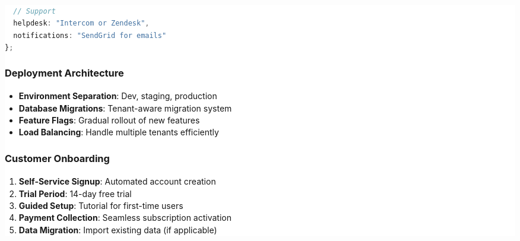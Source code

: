 ```javascript
  // Support
  helpdesk: "Intercom or Zendesk",
  notifications: "SendGrid for emails"
};
```

### Deployment Architecture
- **Environment Separation**: Dev, staging, production
- **Database Migrations**: Tenant-aware migration system
- **Feature Flags**: Gradual rollout of new features
- **Load Balancing**: Handle multiple tenants efficiently

### Customer Onboarding
1. **Self-Service Signup**: Automated account creation
2. **Trial Period**: 14-day free trial
3. **Guided Setup**: Tutorial for first-time users
4. **Payment Collection**: Seamless subscription activation
5. **Data Migration**: Import existing data (if applicable)